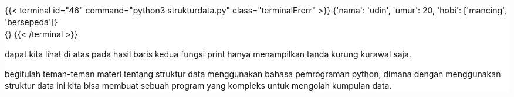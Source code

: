 {{< terminal id="46" command="python3 strukturdata.py" class="terminalErorr" >}}
{'nama': 'udin', 'umur': 20, 'hobi': ['mancing', 'bersepeda']} <br>
{}
{{< /terminal >}}

dapat kita lihat di atas pada hasil baris kedua fungsi print hanya menampilkan tanda kurung kurawal saja.

begitulah teman-teman materi tentang struktur data menggunakan bahasa pemrograman python, dimana dengan menggunakan struktur data ini kita bisa membuat sebuah program yang kompleks untuk mengolah kumpulan data.